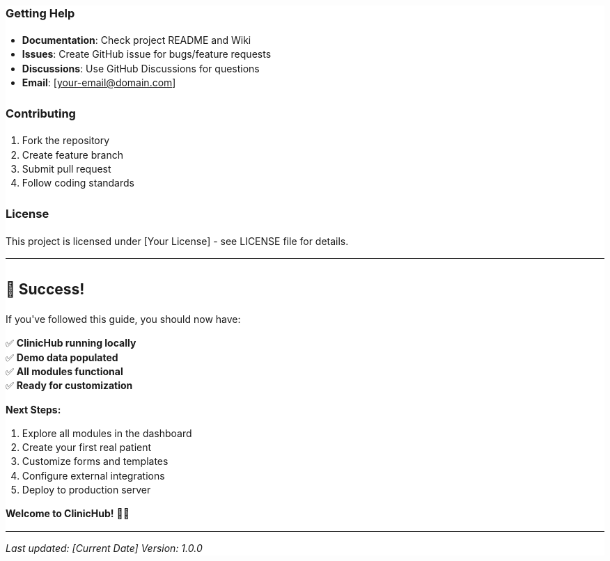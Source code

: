 ### Getting Help
- **Documentation**: Check project README and Wiki
- **Issues**: Create GitHub issue for bugs/feature requests
- **Discussions**: Use GitHub Discussions for questions
- **Email**: [your-email@domain.com]

### Contributing
1. Fork the repository
2. Create feature branch
3. Submit pull request
4. Follow coding standards

### License
This project is licensed under [Your License] - see LICENSE file for details.

---

## 🎉 Success!

If you've followed this guide, you should now have:

✅ **ClinicHub running locally**  
✅ **Demo data populated**  
✅ **All modules functional**  
✅ **Ready for customization**  

**Next Steps:**
1. Explore all modules in the dashboard
2. Create your first real patient
3. Customize forms and templates
4. Configure external integrations
5. Deploy to production server

**Welcome to ClinicHub!** 🏥✨

---

*Last updated: [Current Date]*
*Version: 1.0.0*